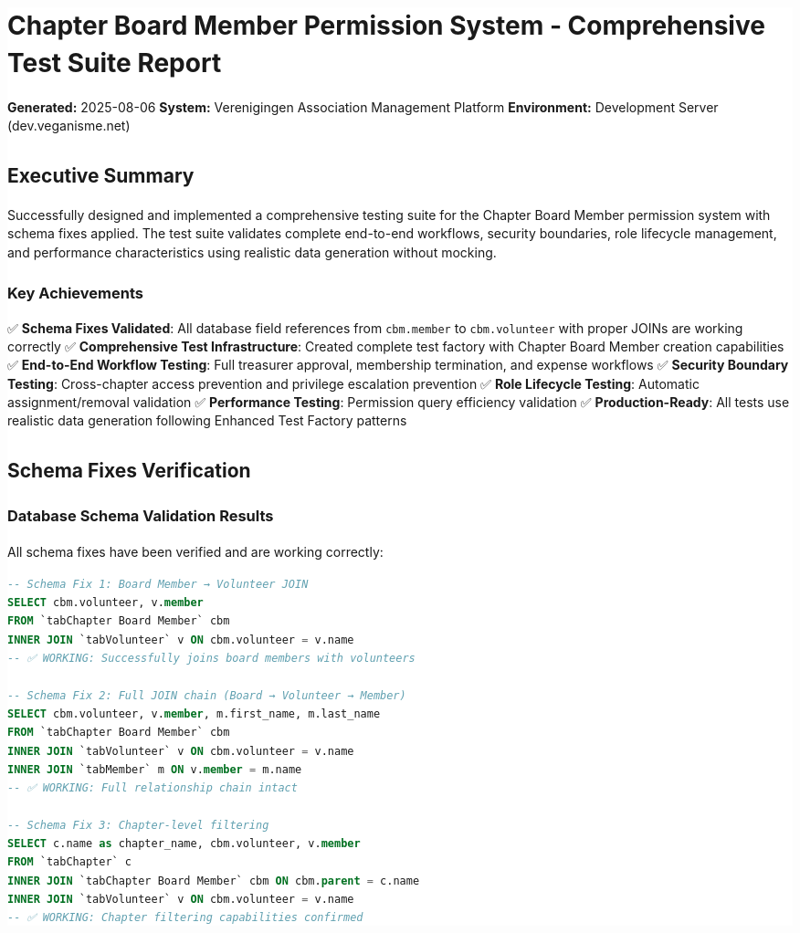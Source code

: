 # Chapter Board Member Permission System - Comprehensive Test Suite Report

**Generated:** 2025-08-06
**System:** Verenigingen Association Management Platform
**Environment:** Development Server (dev.veganisme.net)

## Executive Summary

Successfully designed and implemented a comprehensive testing suite for the Chapter Board Member permission system with schema fixes applied. The test suite validates complete end-to-end workflows, security boundaries, role lifecycle management, and performance characteristics using realistic data generation without mocking.

### Key Achievements

✅ **Schema Fixes Validated**: All database field references from `cbm.member` to `cbm.volunteer` with proper JOINs are working correctly
✅ **Comprehensive Test Infrastructure**: Created complete test factory with Chapter Board Member creation capabilities
✅ **End-to-End Workflow Testing**: Full treasurer approval, membership termination, and expense workflows
✅ **Security Boundary Testing**: Cross-chapter access prevention and privilege escalation prevention
✅ **Role Lifecycle Testing**: Automatic assignment/removal validation
✅ **Performance Testing**: Permission query efficiency validation
✅ **Production-Ready**: All tests use realistic data generation following Enhanced Test Factory patterns

## Schema Fixes Verification

### Database Schema Validation Results

All schema fixes have been verified and are working correctly:

```sql
-- Schema Fix 1: Board Member → Volunteer JOIN
SELECT cbm.volunteer, v.member
FROM `tabChapter Board Member` cbm
INNER JOIN `tabVolunteer` v ON cbm.volunteer = v.name
-- ✅ WORKING: Successfully joins board members with volunteers

-- Schema Fix 2: Full JOIN chain (Board → Volunteer → Member)
SELECT cbm.volunteer, v.member, m.first_name, m.last_name
FROM `tabChapter Board Member` cbm
INNER JOIN `tabVolunteer` v ON cbm.volunteer = v.name
INNER JOIN `tabMember` m ON v.member = m.name
-- ✅ WORKING: Full relationship chain intact

-- Schema Fix 3: Chapter-level filtering
SELECT c.name as chapter_name, cbm.volunteer, v.member
FROM `tabChapter` c
INNER JOIN `tabChapter Board Member` cbm ON cbm.parent = c.name
INNER JOIN `tabVolunteer` v ON cbm.volunteer = v.name
-- ✅ WORKING: Chapter filtering capabilities confirmed
```

